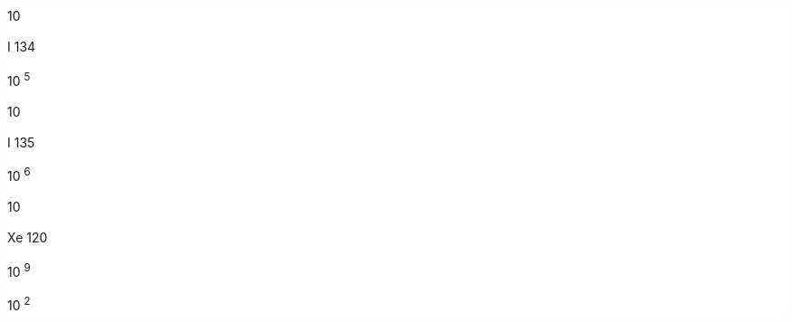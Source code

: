 10

</td>
    </tr>
    <tr>
      <td valign="top">

I 134

</td>
      <td valign="top">

10
          <sup>5</sup>

</td>
      <td valign="top">

10

</td>
    </tr>
    <tr>
      <td valign="top">

I 135

</td>
      <td valign="top">

10
          <sup>6</sup>

</td>
      <td valign="top">

10

</td>
    </tr>
    <tr>
      <td valign="top">

Xe 120

</td>
      <td valign="top">

10
          <sup>9</sup>

</td>
      <td valign="top">

10
          <sup>2</sup>

</td>
    </tr>
    <tr>
      <td valign="top">
